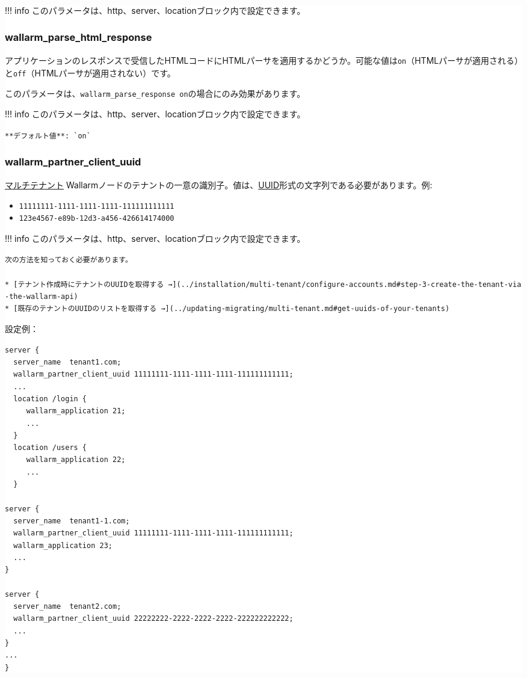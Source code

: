 !!! info
    このパラメータは、http、server、locationブロック内で設定できます。

### wallarm_parse_html_response

アプリケーションのレスポンスで受信したHTMLコードにHTMLパーサを適用するかどうか。可能な値は`on`（HTMLパーサが適用される）と`off`（HTMLパーサが適用されない）です。

このパラメータは、`wallarm_parse_response on`の場合にのみ効果があります。

!!! info
    このパラメータは、http、server、locationブロック内で設定できます。
    
    **デフォルト値**: `on`

### wallarm_partner_client_uuid

[マルチテナント](../installation/multi-tenant/overview.md) Wallarmノードのテナントの一意の識別子。値は、[UUID](https://en.wikipedia.org/wiki/Universally_unique_identifier#Format)形式の文字列である必要があります。例:

* `11111111-1111-1111-1111-111111111111`
* `123e4567-e89b-12d3-a456-426614174000`

!!! info
    このパラメータは、http、server、locationブロック内で設定できます。

    次の方法を知っておく必要があります。
    
    * [テナント作成時にテナントのUUIDを取得する →](../installation/multi-tenant/configure-accounts.md#step-3-create-the-tenant-via-the-wallarm-api)
    * [既存のテナントのUUIDのリストを取得する →](../updating-migrating/multi-tenant.md#get-uuids-of-your-tenants)
    
設定例：

```
server {
  server_name  tenant1.com;
  wallarm_partner_client_uuid 11111111-1111-1111-1111-111111111111;
  ...
  location /login {
     wallarm_application 21;
     ...
  }
  location /users {
     wallarm_application 22;
     ...
  }

server {
  server_name  tenant1-1.com;
  wallarm_partner_client_uuid 11111111-1111-1111-1111-111111111111;
  wallarm_application 23;
  ...
}

server {
  server_name  tenant2.com;
  wallarm_partner_client_uuid 22222222-2222-2222-2222-222222222222;
  ...
}
...
}
```

